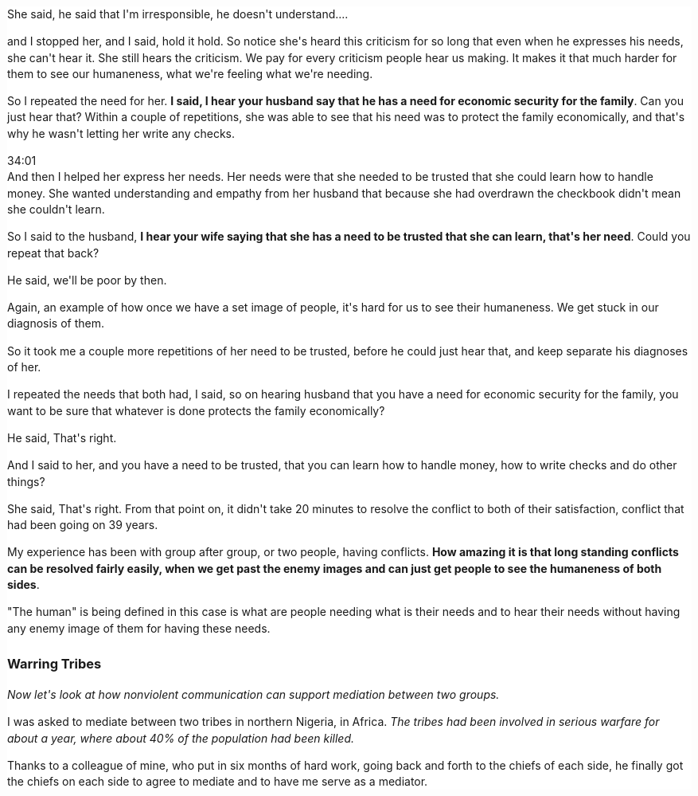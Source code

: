 She said, he said that I'm irresponsible, he doesn't understand.... 

and I stopped her, and I said, hold it hold. So notice she's heard this criticism for so long that even when he expresses his needs, she can't hear it. She still hears the criticism. We pay for every criticism people hear us making. It makes it that much harder for them to see our humaneness, what we're feeling what we're needing. 

So I repeated the need for her. **I said, I hear your husband say that he has a need for economic security for the family**. Can you just hear that? Within a couple of repetitions, she was able to see that his need was to protect the family economically, and that's why he wasn't letting her write any checks.

34:01  
And then I helped her express her needs. Her needs were that she needed to be trusted that she could learn how to handle money. She wanted understanding and empathy from her husband that because she had overdrawn the checkbook didn't mean she couldn't learn. 

So I said to the husband, **I hear your wife saying that she has a need to be trusted that she can learn, that's her need**. Could you repeat that back? 

He said, we'll be poor by then. 

Again, an example of how once we have a set image of people, it's hard for us to see their humaneness. We get stuck in our diagnosis of them. 

So it took me a couple more repetitions of her need to be trusted, before he could just hear that, and keep separate his diagnoses of her. 

I repeated the needs that both had, I said, so on hearing husband that you have a need for economic security for the family, you want to be sure that whatever is done protects the family economically? 

He said, That's right. 

And I said to her, and you have a need to be trusted, that you can learn how to handle money, how to write checks and do other things? 

She said, That's right. From that point on, it didn't take 20 minutes to resolve the conflict to both of their satisfaction, conflict that had been going on 39 years. 

My experience has been with group after group, or two people, having conflicts. **How amazing it is that long standing conflicts can be resolved fairly easily, when we get past the enemy images and can just get people to see the humaneness of both sides**. 

"The human" is being defined in this case is what are people needing what is their needs and to hear their needs without having any enemy image of them for having these needs. 


### Warring Tribes

*Now let's look at how nonviolent communication can support mediation between two groups.* 

I was asked to mediate between two tribes in northern Nigeria, in Africa. *The tribes had been involved in serious warfare for about a year, where about 40% of the population had been killed.* 

Thanks to a colleague of mine, who put in six months of hard work, going back and forth to the chiefs of each side, he finally got the chiefs on each side to agree to mediate and to have me serve as a mediator. 
